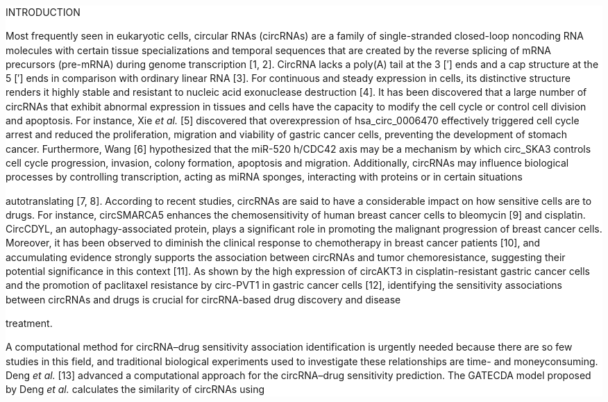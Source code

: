 

INTRODUCTION


Most frequently seen in eukaryotic cells, circular RNAs (circRNAs)
are a family of single-stranded closed-loop noncoding RNA
molecules with certain tissue specializations and temporal
sequences that are created by the reverse splicing of mRNA
precursors (pre-mRNA) during genome transcription [1, 2].
CircRNA lacks a poly(A) tail at the 3 [′] ends and a cap structure
at the 5 [′] ends in comparison with ordinary linear RNA [3].
For continuous and steady expression in cells, its distinctive
structure renders it highly stable and resistant to nucleic acid
exonuclease destruction [4]. It has been discovered that a large
number of circRNAs that exhibit abnormal expression in tissues
and cells have the capacity to modify the cell cycle or control
cell division and apoptosis. For instance, Xie _et al._ [5] discovered
that overexpression of hsa_circ_0006470 effectively triggered
cell cycle arrest and reduced the proliferation, migration and
viability of gastric cancer cells, preventing the development of
stomach cancer. Furthermore, Wang [6] hypothesized that the
miR-520 h/CDC42 axis may be a mechanism by which circ_SKA3
controls cell cycle progression, invasion, colony formation,
apoptosis and migration. Additionally, circRNAs may influence
biological processes by controlling transcription, acting as
miRNA sponges, interacting with proteins or in certain situations



autotranslating [7, 8]. According to recent studies, circRNAs are
said to have a considerable impact on how sensitive cells are to
drugs. For instance, circSMARCA5 enhances the chemosensitivity
of human breast cancer cells to bleomycin [9] and cisplatin.
CircCDYL, an autophagy-associated protein, plays a significant
role in promoting the malignant progression of breast cancer cells.
Moreover, it has been observed to diminish the clinical response
to chemotherapy in breast cancer patients [10], and accumulating
evidence strongly supports the association between circRNAs and
tumor chemoresistance, suggesting their potential significance in
this context [11]. As shown by the high expression of circAKT3
in cisplatin-resistant gastric cancer cells and the promotion of
paclitaxel resistance by circ-PVT1 in gastric cancer cells [12],
identifying the sensitivity associations between circRNAs and
drugs is crucial for circRNA-based drug discovery and disease

treatment.


A computational method for circRNA–drug sensitivity association identification is urgently needed because there are so
few studies in this field, and traditional biological experiments
used to investigate these relationships are time- and moneyconsuming. Deng _et al._ [13] advanced a computational approach
for the circRNA–drug sensitivity prediction. The GATECDA model
proposed by Deng _et al._ calculates the similarity of circRNAs using
